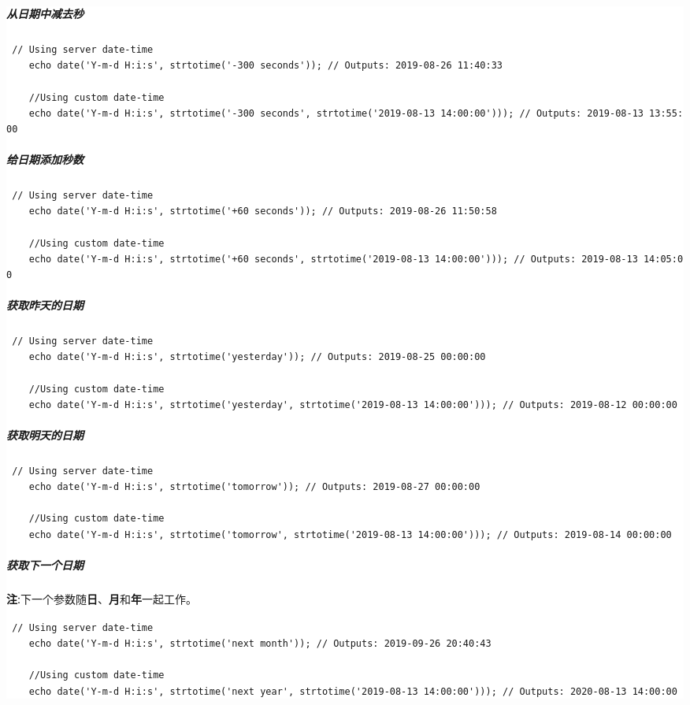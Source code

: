 ##### [](#subtract-seconds-from-date)从日期中减去秒

```
 // Using server date-time
    echo date('Y-m-d H:i:s', strtotime('-300 seconds')); // Outputs: 2019-08-26 11:40:33

    //Using custom date-time
    echo date('Y-m-d H:i:s', strtotime('-300 seconds', strtotime('2019-08-13 14:00:00'))); // Outputs: 2019-08-13 13:55:00 
```

##### [](#add-seconds-to-date)给日期添加秒数

```
 // Using server date-time
    echo date('Y-m-d H:i:s', strtotime('+60 seconds')); // Outputs: 2019-08-26 11:50:58

    //Using custom date-time
    echo date('Y-m-d H:i:s', strtotime('+60 seconds', strtotime('2019-08-13 14:00:00'))); // Outputs: 2019-08-13 14:05:00 
```

##### [](#get-the-yesterdays-date)获取昨天的日期

```
 // Using server date-time
    echo date('Y-m-d H:i:s', strtotime('yesterday')); // Outputs: 2019-08-25 00:00:00

    //Using custom date-time
    echo date('Y-m-d H:i:s', strtotime('yesterday', strtotime('2019-08-13 14:00:00'))); // Outputs: 2019-08-12 00:00:00 
```

##### [](#get-tomorrows-date)获取明天的日期

```
 // Using server date-time
    echo date('Y-m-d H:i:s', strtotime('tomorrow')); // Outputs: 2019-08-27 00:00:00

    //Using custom date-time
    echo date('Y-m-d H:i:s', strtotime('tomorrow', strtotime('2019-08-13 14:00:00'))); // Outputs: 2019-08-14 00:00:00 
```

##### [](#get-next-date)获取下一个日期

**注**:下一个参数随**日**、**月**和**年**一起工作。

```
 // Using server date-time
    echo date('Y-m-d H:i:s', strtotime('next month')); // Outputs: 2019-09-26 20:40:43

    //Using custom date-time
    echo date('Y-m-d H:i:s', strtotime('next year', strtotime('2019-08-13 14:00:00'))); // Outputs: 2020-08-13 14:00:00 
```
